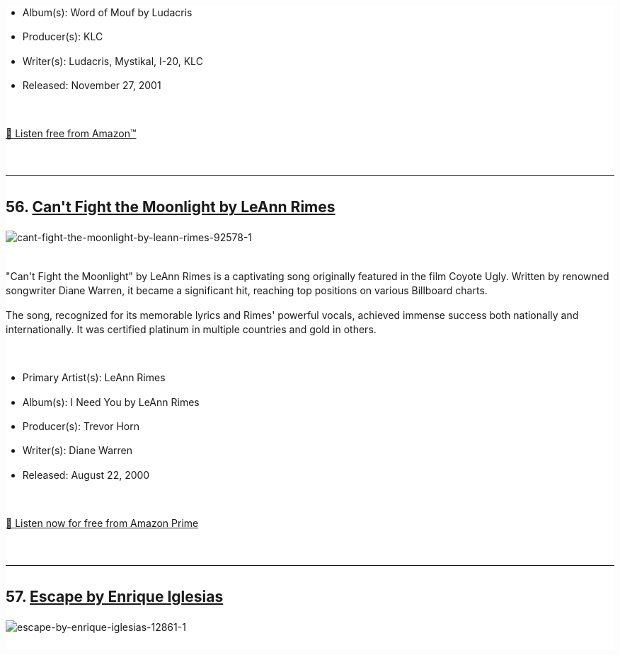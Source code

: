 - Album(s): Word of Mouf by Ludacris

- Producer(s): KLC

- Writer(s): Ludacris, Mystikal, I-20, KLC

- Released: November 27, 2001

<br>

[🎵 Listen free from Amazon™](https://serp.ly/amazonprime)

<br>

<hr>

## 56. [Can't Fight the Moonlight by LeAnn Rimes](https://serp.ly/amazon/Can%27t+Fight+the+Moonlight+by%C2%A0LeAnn%C2%A0Rimes?i=digital-music)

<div class="image"><img alt="cant-fight-the-moonlight-by-leann-rimes-92578-1" height="540" src="https://imagedelivery.net/XRNHhJkVKCwA1q8dBxfEtw/cant-fight-the-moonlight-by-leann-rimes-92578-1/h=540,fit=pad,background=black"/></div>

<br>

"Can't Fight the Moonlight" by LeAnn Rimes is a captivating song originally featured in the film Coyote Ugly. Written by renowned songwriter Diane Warren, it became a significant hit, reaching top positions on various Billboard charts.

The song, recognized for its memorable lyrics and Rimes' powerful vocals, achieved immense success both nationally and internationally. It was certified platinum in multiple countries and gold in others.

<br>

- Primary Artist(s): LeAnn Rimes

- Album(s): I Need You by LeAnn Rimes

- Producer(s): Trevor Horn

- Writer(s): Diane Warren

- Released: August 22, 2000

<br>

[🎵 Listen now for free from Amazon Prime](https://serp.ly/amazonprime)

<br>

<hr>

## 57. [Escape by Enrique Iglesias](https://serp.ly/amazon/Escape+by%C2%A0Enrique%C2%A0Iglesias?i=digital-music)

<div class="image"><img alt="escape-by-enrique-iglesias-12861-1" height="540" src="https://imagedelivery.net/XRNHhJkVKCwA1q8dBxfEtw/escape-by-enrique-iglesias-12861-1/h=540,fit=pad,background=black"/></div>

<br>
